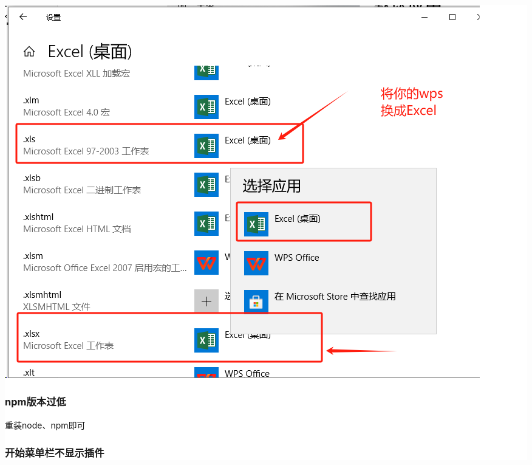 ![1746947166078](./add-ins.assets/1746947166078.png)



### npm版本过低

重装node、npm即可



### 开始菜单栏不显示插件
